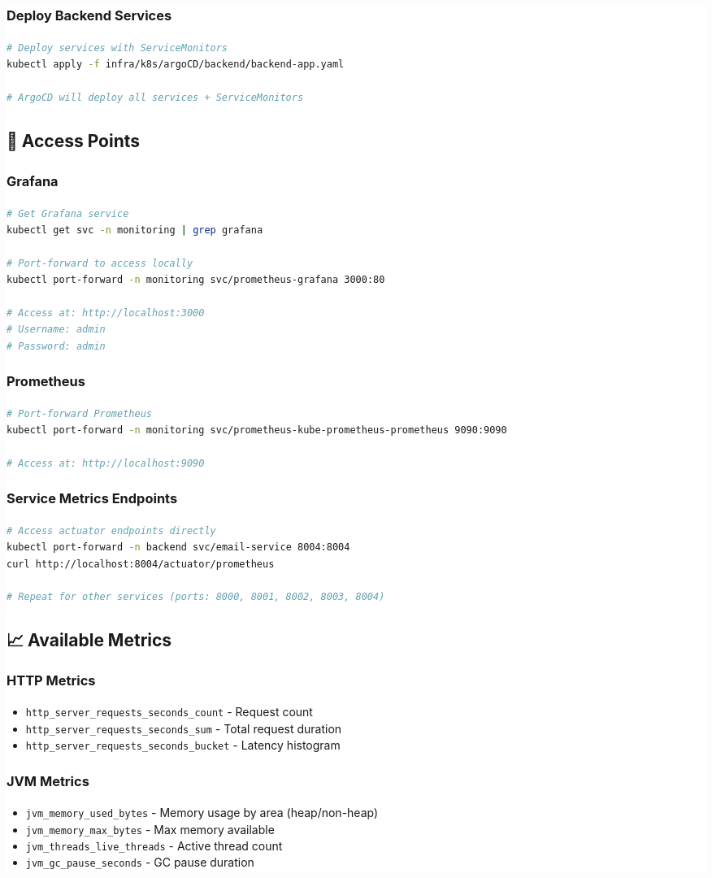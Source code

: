 ### **Deploy Backend Services**

```bash
# Deploy services with ServiceMonitors
kubectl apply -f infra/k8s/argoCD/backend/backend-app.yaml

# ArgoCD will deploy all services + ServiceMonitors
```

## 📍 Access Points

### **Grafana**
```bash
# Get Grafana service
kubectl get svc -n monitoring | grep grafana

# Port-forward to access locally
kubectl port-forward -n monitoring svc/prometheus-grafana 3000:80

# Access at: http://localhost:3000
# Username: admin
# Password: admin
```

### **Prometheus**
```bash
# Port-forward Prometheus
kubectl port-forward -n monitoring svc/prometheus-kube-prometheus-prometheus 9090:9090

# Access at: http://localhost:9090
```

### **Service Metrics Endpoints**
```bash
# Access actuator endpoints directly
kubectl port-forward -n backend svc/email-service 8004:8004
curl http://localhost:8004/actuator/prometheus

# Repeat for other services (ports: 8000, 8001, 8002, 8003, 8004)
```

## 📈 Available Metrics

### **HTTP Metrics**
- `http_server_requests_seconds_count` - Request count
- `http_server_requests_seconds_sum` - Total request duration
- `http_server_requests_seconds_bucket` - Latency histogram

### **JVM Metrics**
- `jvm_memory_used_bytes` - Memory usage by area (heap/non-heap)
- `jvm_memory_max_bytes` - Max memory available
- `jvm_threads_live_threads` - Active thread count
- `jvm_gc_pause_seconds` - GC pause duration
